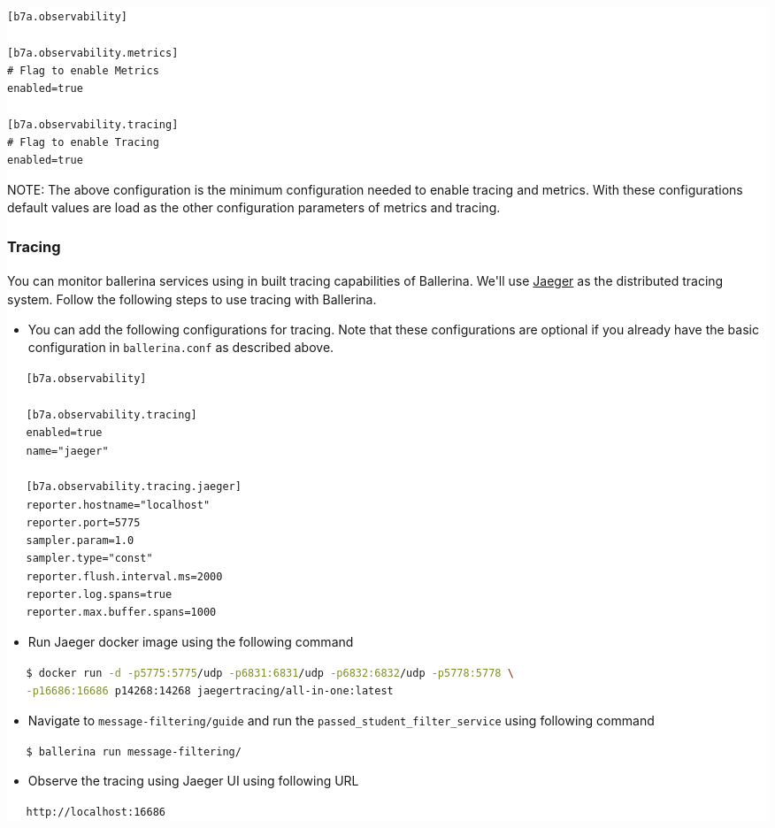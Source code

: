 ```ballerina
[b7a.observability]

[b7a.observability.metrics]
# Flag to enable Metrics
enabled=true

[b7a.observability.tracing]
# Flag to enable Tracing
enabled=true
```

NOTE: The above configuration is the minimum configuration needed to enable tracing and metrics. With these configurations default values are load as the other configuration parameters of metrics and tracing.

### Tracing 

You can monitor ballerina services using in built tracing capabilities of Ballerina. We'll use [Jaeger](https://github.com/jaegertracing/jaeger) as the distributed tracing system.
Follow the following steps to use tracing with Ballerina.

- You can add the following configurations for tracing. Note that these configurations are optional if you already have the basic configuration in `ballerina.conf` as described above.
```
   [b7a.observability]

   [b7a.observability.tracing]
   enabled=true
   name="jaeger"

   [b7a.observability.tracing.jaeger]
   reporter.hostname="localhost"
   reporter.port=5775
   sampler.param=1.0
   sampler.type="const"
   reporter.flush.interval.ms=2000
   reporter.log.spans=true
   reporter.max.buffer.spans=1000
```

- Run Jaeger docker image using the following command
```bash
   $ docker run -d -p5775:5775/udp -p6831:6831/udp -p6832:6832/udp -p5778:5778 \
   -p16686:16686 p14268:14268 jaegertracing/all-in-one:latest
```

- Navigate to `message-filtering/guide` and run the `passed_student_filter_service` using following command 
```
   $ ballerina run message-filtering/
```

- Observe the tracing using Jaeger UI using following URL
```
   http://localhost:16686
```
